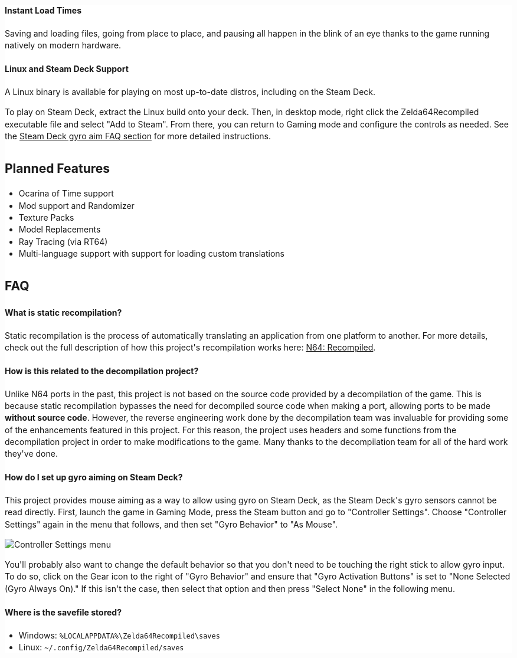#### Instant Load Times
Saving and loading files, going from place to place, and pausing all happen in the blink of an eye thanks to the game running natively on modern hardware.

#### Linux and Steam Deck Support
A Linux binary is available for playing on most up-to-date distros, including on the Steam Deck.

To play on Steam Deck, extract the Linux build onto your deck. Then, in desktop mode, right click the Zelda64Recompiled executable file and select "Add to Steam". From there, you can return to Gaming mode and configure the controls as needed. See the [Steam Deck gyro aim FAQ section](#how-do-i-set-up-gyro-aiming-on-steam-deck) for more detailed instructions.

## Planned Features
* Ocarina of Time support
* Mod support and Randomizer
* Texture Packs
* Model Replacements
* Ray Tracing (via RT64)
* Multi-language support with support for loading custom translations

## FAQ

#### What is static recompilation?
Static recompilation is the process of automatically translating an application from one platform to another. For more details, check out the full description of how this project's recompilation works here: [N64: Recompiled](https://github.com/Mr-Wiseguy/N64Recomp).

#### How is this related to the decompilation project?
Unlike N64 ports in the past, this project is not based on the source code provided by a decompilation of the game. This is because static recompilation bypasses the need for decompiled source code when making a port, allowing ports to be made **without source code**. However, the reverse engineering work done by the decompilation team was invaluable for providing some of the enhancements featured in this project. For this reason, the project uses headers and some functions from the decompilation project in order to make modifications to the game. Many thanks to the decompilation team for all of the hard work they've done.

#### How do I set up gyro aiming on Steam Deck?
This project provides mouse aiming as a way to allow using gyro on Steam Deck, as the Steam Deck's gyro sensors cannot be read directly. First, launch the game in Gaming Mode, press the Steam button and go to "Controller Settings". Choose "Controller Settings" again in the menu that follows, and then set "Gyro Behavior" to "As Mouse".

![Controller Settings menu](docs/deck_gyro_1.jpg)

You'll probably also want to change the default behavior so that you don't need to be touching the right stick to allow gyro input. To do so, click on the Gear icon to the right of "Gyro Behavior" and ensure that "Gyro Activation Buttons" is set to "None Selected (Gyro Always On)." If this isn't the case, then select that option and then press "Select None" in the following menu.

#### Where is the savefile stored?
- Windows: `%LOCALAPPDATA%\Zelda64Recompiled\saves`
- Linux: `~/.config/Zelda64Recompiled/saves`
